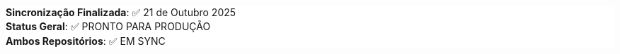 
**Sincronização Finalizada**: ✅ 21 de Outubro 2025  
**Status Geral**: ✅ PRONTO PARA PRODUÇÃO  
**Ambos Repositórios**: ✅ EM SYNC
